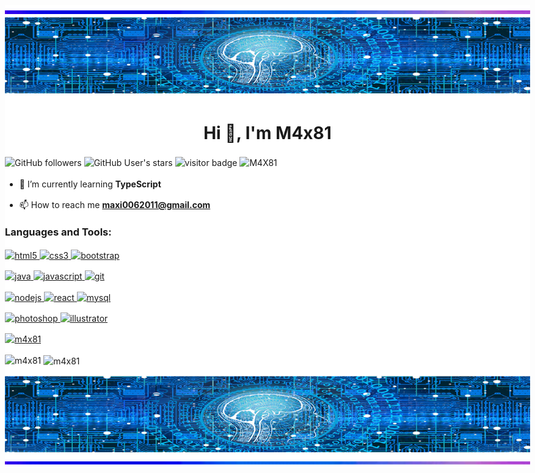 <img src="https://github.com/M4X81/M4X81/blob/main/line-neon2.gif" width="100%">

<img src="https://github.com/M4X81/M4X81/blob/main/artificial-intelligence-3706562_19202.jpg">

<h1 align="center">Hi 👋, I'm M4x81</h1>

![GitHub followers](https://img.shields.io/github/followers/M4X81?style=social) ![GitHub User's stars](https://img.shields.io/github/stars/M4X81?style=social) ![visitor badge](https://visitor-badge.laobi.icu/badge?page_id=M4X81.M4X81&left_color=red&right_color=green&left_text=HelloVisitors)
 <img src="https://komarev.com/ghpvc/?username=M4X81" alt="M4X81" />




- 🌱 I’m currently learning **TypeScript**

- 📫 How to reach me **maxi0062011@gmail.com**


<p align="left">
</p>

<h3 align="left">Languages and Tools:</h3>
<p align="left"> 
  <a href="https://www.w3.org/html/" target="_blank" rel="noreferrer"> <img src="https://raw.githubusercontent.com/devicons/devicon/master/icons/html5/html5-original-wordmark.svg" alt="html5" width="40" height="40"/>
 </a> <a href="https://www.w3schools.com/css/" target="_blank" rel="noreferrer"> <img src="https://raw.githubusercontent.com/devicons/devicon/master/icons/css3/css3-original-wordmark.svg" alt="css3" width="40" height="40"/>   
   <a href="https://getbootstrap.com" target="_blank" rel="noreferrer"> <img src="https://raw.githubusercontent.com/devicons/devicon/master/icons/bootstrap/bootstrap-plain-wordmark.svg" alt="bootstrap" width="40" height="40"/> </a> 
 
 <a href="https://www.java.com" target="_blank" rel="noreferrer"> <img src="https://raw.githubusercontent.com/devicons/devicon/master/icons/java/java-original.svg" alt="java" width="40" height="40"/> </a>
<a href="https://developer.mozilla.org/en-US/docs/Web/JavaScript" target="_blank" rel="noreferrer"> <img src="https://raw.githubusercontent.com/devicons/devicon/master/icons/javascript/javascript-original.svg" alt="javascript" width="40" height="40"/> </a> 
<a href="https://git-scm.com/" target="_blank" rel="noreferrer"> <img src="https://www.vectorlogo.zone/logos/git-scm/git-scm-icon.svg" alt="git" width="40" height="40"/> </a> 
 
 <a href="https://nodejs.org" target="_blank" rel="noreferrer"> <img src="https://raw.githubusercontent.com/devicons/devicon/master/icons/nodejs/nodejs-original-wordmark.svg" alt="nodejs" width="40" height="40"/> </a>   <a href="https://reactjs.org/" target="_blank" rel="noreferrer"> <img src="https://raw.githubusercontent.com/devicons/devicon/master/icons/react/react-original-wordmark.svg" alt="react" width="40" height="40"/> </a>
  <a href="https://www.mysql.com/" target="_blank" rel="noreferrer"> <img src="https://raw.githubusercontent.com/devicons/devicon/master/icons/mysql/mysql-original-wordmark.svg" alt="mysql" width="40" height="40"/> </a> 
   
 <a href="https://www.photoshop.com/en" target="_blank" rel="noreferrer"> <img src="https://raw.githubusercontent.com/devicons/devicon/master/icons/photoshop/photoshop-line.svg" alt="photoshop" width="40" height="40"/> </a>
 </a> <a href="https://www.adobe.com/in/products/illustrator.html" target="_blank" rel="noreferrer"> <img src="https://www.vectorlogo.zone/logos/adobe_illustrator/adobe_illustrator-icon.svg" alt="illustrator" width="40" height="40"/> </a>
 </p>
 
<p align="left"> <a href="https://github.com/ryo-ma/github-profile-trophy"><img src="https://github-profile-trophy.vercel.app/?username=m4x81" alt="m4x81" /></a> </p>
<p><img align="left" src="https://github-readme-stats.vercel.app/api/top-langs?username=m4x81&show_icons=true&locale=en&layout=compact" alt="m4x81" /></p>

<p>&nbsp;<img align="center" src="https://github-readme-stats.vercel.app/api?username=m4x81&show_icons=false&locale=en" alt="m4x81" /></p>

<img src="https://github.com/M4X81/M4X81/blob/main/artificial-intelligence-3706562_19202.jpg">

<img src="https://github.com/M4X81/M4X81/blob/main/line-neon2.gif"  width="100%">
